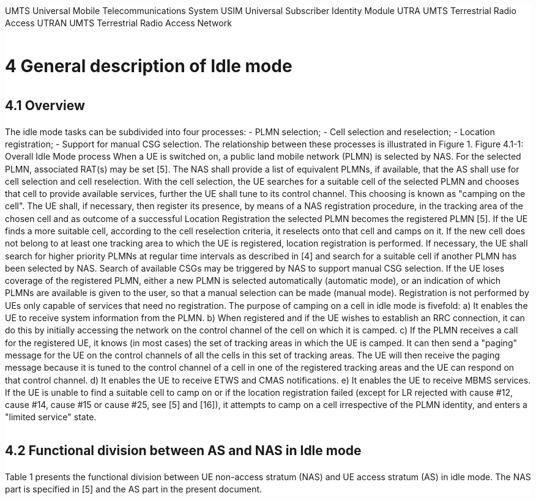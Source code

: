UMTS Universal Mobile Telecommunications System
USIM Universal Subscriber Identity Module
UTRA UMTS Terrestrial Radio Access
UTRAN UMTS Terrestrial Radio Access Network
# 4 General description of Idle mode
## 4.1 Overview
The idle mode tasks can be subdivided into four processes:
\- PLMN selection;
\- Cell selection and reselection;
\- Location registration;
\- Support for manual CSG selection.
The relationship between these processes is illustrated in Figure 1.
Figure 4.1-1: Overall Idle Mode process
When a UE is switched on, a public land mobile network (PLMN) is selected by
NAS. For the selected PLMN, associated RAT(s) may be set [5]. The NAS shall
provide a list of equivalent PLMNs, if available, that the AS shall use for
cell selection and cell reselection.
With the cell selection, the UE searches for a suitable cell of the selected
PLMN and chooses that cell to provide available services, further the UE shall
tune to its control channel. This choosing is known as \"camping on the
cell\".
The UE shall, if necessary, then register its presence, by means of a NAS
registration procedure, in the tracking area of the chosen cell and as outcome
of a successful Location Registration the selected PLMN becomes the registered
PLMN [5].
If the UE finds a more suitable cell, according to the cell reselection
criteria, it reselects onto that cell and camps on it. If the new cell does
not belong to at least one tracking area to which the UE is registered,
location registration is performed.
If necessary, the UE shall search for higher priority PLMNs at regular time
intervals as described in [4] and search for a suitable cell if another PLMN
has been selected by NAS.
Search of available CSGs may be triggered by NAS to support manual CSG
selection.
If the UE loses coverage of the registered PLMN, either a new PLMN is selected
automatically (automatic mode), or an indication of which PLMNs are available
is given to the user, so that a manual selection can be made (manual mode).
Registration is not performed by UEs only capable of services that need no
registration.
The purpose of camping on a cell in idle mode is fivefold:
a) It enables the UE to receive system information from the PLMN.
b) When registered and if the UE wishes to establish an RRC connection, it can
do this by initially accessing the network on the control channel of the cell
on which it is camped.
c) If the PLMN receives a call for the registered UE, it knows (in most cases)
the set of tracking areas in which the UE is camped. It can then send a
\"paging\" message for the UE on the control channels of all the cells in this
set of tracking areas. The UE will then receive the paging message because it
is tuned to the control channel of a cell in one of the registered tracking
areas and the UE can respond on that control channel.
d) It enables the UE to receive ETWS and CMAS notifications.
e) It enables the UE to receive MBMS services.
If the UE is unable to find a suitable cell to camp on or if the location
registration failed (except for LR rejected with cause #12, cause #14, cause
#15 or cause #25, see [5] and [16]), it attempts to camp on a cell
irrespective of the PLMN identity, and enters a \"limited service\" state.
## 4.2 Functional division between AS and NAS in Idle mode
Table 1 presents the functional division between UE non-access stratum (NAS)
and UE access stratum (AS) in idle mode. The NAS part is specified in [5] and
the AS part in the present document.
